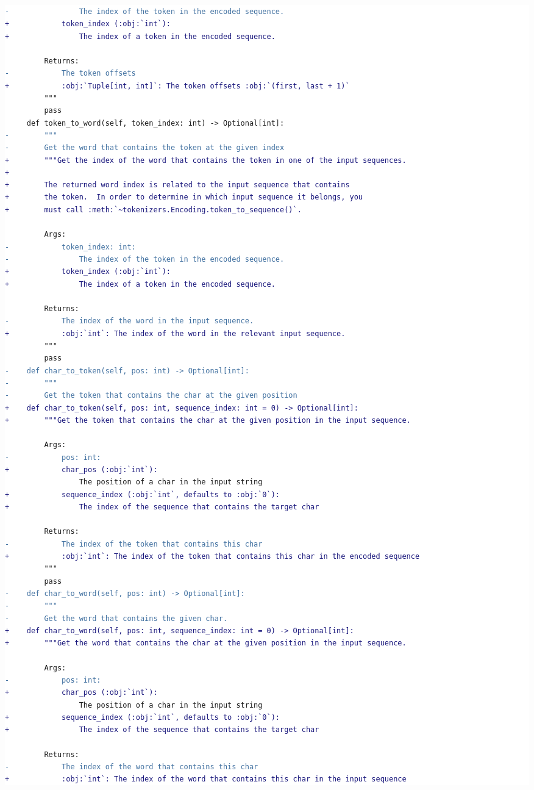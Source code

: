 ```diff
-                The index of the token in the encoded sequence.
+            token_index (:obj:`int`):
+                The index of a token in the encoded sequence.
 
         Returns:
-            The token offsets
+            :obj:`Tuple[int, int]`: The token offsets :obj:`(first, last + 1)`
         """
         pass
     def token_to_word(self, token_index: int) -> Optional[int]:
-        """
-        Get the word that contains the token at the given index
+        """Get the index of the word that contains the token in one of the input sequences.
+
+        The returned word index is related to the input sequence that contains
+        the token.  In order to determine in which input sequence it belongs, you
+        must call :meth:`~tokenizers.Encoding.token_to_sequence()`.
 
         Args:
-            token_index: int:
-                The index of the token in the encoded sequence.
+            token_index (:obj:`int`):
+                The index of a token in the encoded sequence.
 
         Returns:
-            The index of the word in the input sequence.
+            :obj:`int`: The index of the word in the relevant input sequence.
         """
         pass
-    def char_to_token(self, pos: int) -> Optional[int]:
-        """
-        Get the token that contains the char at the given position
+    def char_to_token(self, pos: int, sequence_index: int = 0) -> Optional[int]:
+        """Get the token that contains the char at the given position in the input sequence.
 
         Args:
-            pos: int:
+            char_pos (:obj:`int`):
                 The position of a char in the input string
+            sequence_index (:obj:`int`, defaults to :obj:`0`):
+                The index of the sequence that contains the target char
 
         Returns:
-            The index of the token that contains this char
+            :obj:`int`: The index of the token that contains this char in the encoded sequence
         """
         pass
-    def char_to_word(self, pos: int) -> Optional[int]:
-        """
-        Get the word that contains the given char.
+    def char_to_word(self, pos: int, sequence_index: int = 0) -> Optional[int]:
+        """Get the word that contains the char at the given position in the input sequence.
 
         Args:
-            pos: int:
+            char_pos (:obj:`int`):
                 The position of a char in the input string
+            sequence_index (:obj:`int`, defaults to :obj:`0`):
+                The index of the sequence that contains the target char
 
         Returns:
-            The index of the word that contains this char
+            :obj:`int`: The index of the word that contains this char in the input sequence
```